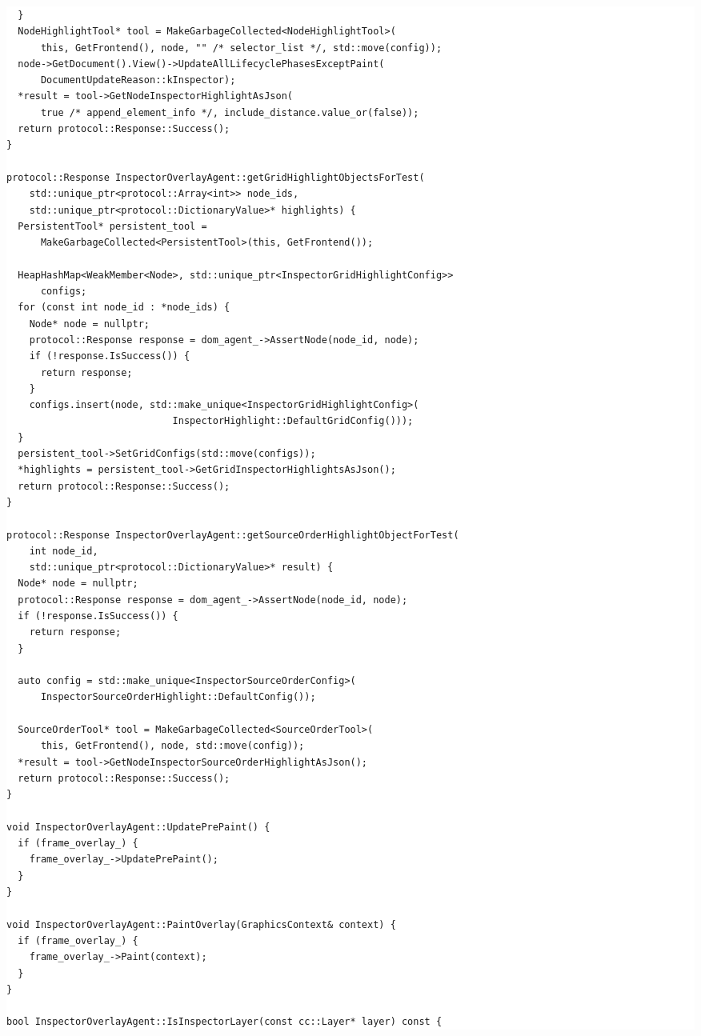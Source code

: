 ```
  }
  NodeHighlightTool* tool = MakeGarbageCollected<NodeHighlightTool>(
      this, GetFrontend(), node, "" /* selector_list */, std::move(config));
  node->GetDocument().View()->UpdateAllLifecyclePhasesExceptPaint(
      DocumentUpdateReason::kInspector);
  *result = tool->GetNodeInspectorHighlightAsJson(
      true /* append_element_info */, include_distance.value_or(false));
  return protocol::Response::Success();
}

protocol::Response InspectorOverlayAgent::getGridHighlightObjectsForTest(
    std::unique_ptr<protocol::Array<int>> node_ids,
    std::unique_ptr<protocol::DictionaryValue>* highlights) {
  PersistentTool* persistent_tool =
      MakeGarbageCollected<PersistentTool>(this, GetFrontend());

  HeapHashMap<WeakMember<Node>, std::unique_ptr<InspectorGridHighlightConfig>>
      configs;
  for (const int node_id : *node_ids) {
    Node* node = nullptr;
    protocol::Response response = dom_agent_->AssertNode(node_id, node);
    if (!response.IsSuccess()) {
      return response;
    }
    configs.insert(node, std::make_unique<InspectorGridHighlightConfig>(
                             InspectorHighlight::DefaultGridConfig()));
  }
  persistent_tool->SetGridConfigs(std::move(configs));
  *highlights = persistent_tool->GetGridInspectorHighlightsAsJson();
  return protocol::Response::Success();
}

protocol::Response InspectorOverlayAgent::getSourceOrderHighlightObjectForTest(
    int node_id,
    std::unique_ptr<protocol::DictionaryValue>* result) {
  Node* node = nullptr;
  protocol::Response response = dom_agent_->AssertNode(node_id, node);
  if (!response.IsSuccess()) {
    return response;
  }

  auto config = std::make_unique<InspectorSourceOrderConfig>(
      InspectorSourceOrderHighlight::DefaultConfig());

  SourceOrderTool* tool = MakeGarbageCollected<SourceOrderTool>(
      this, GetFrontend(), node, std::move(config));
  *result = tool->GetNodeInspectorSourceOrderHighlightAsJson();
  return protocol::Response::Success();
}

void InspectorOverlayAgent::UpdatePrePaint() {
  if (frame_overlay_) {
    frame_overlay_->UpdatePrePaint();
  }
}

void InspectorOverlayAgent::PaintOverlay(GraphicsContext& context) {
  if (frame_overlay_) {
    frame_overlay_->Paint(context);
  }
}

bool InspectorOverlayAgent::IsInspectorLayer(const cc::Layer* layer) const {
```